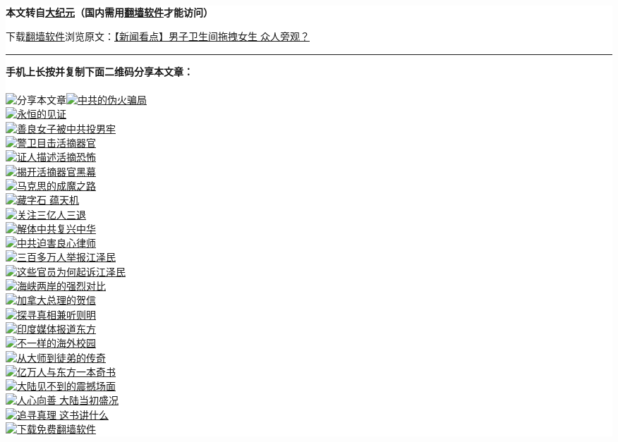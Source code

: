 <strong>本文转自<a href="https://www.epochtimes.com">大纪元</a>（国内需用<a href="https://github.com/19920513/www/blob/master/README.md#8">翻墙软件</a>才能访问）</strong><p>下载<a href="https://github.com/19920513/www/blob/master/README.md#8">翻墙软件</a>浏览原文：<a href="https://www.epochtimes.com/gb/22/7/20/n13785602.htm">【新闻看点】男子卫生间拖拽女生 众人旁观？</a></p><hr>

<strong>手机上长按并复制下面二维码分享本文章：</strong><br><br><img src="https://chart.apis.google.com/chart?cht=qr&chs=240x240&choe=UTF-8&chld=M|2&chl=https://github.com/19920513/djy/blob/master/gb/22/7/20/n13785602.md%231" title="分享本文章"></td><td VALIGN=TOP><a href="https://github.com/19920513/djy/blob/master/gb/16/1/21/n4622075.md?dfh#1" target="_blank"><img src="https://raw.githubusercontent.com/19920513/djy/master/gb/300/wei-f1.jpg" title="中共的伪火骗局"  alt="中共的伪火骗局"></a><br><a href="https://github.com/19920513/www/blob/master/README.md?dfh#9" target="_blank"><img src="https://raw.githubusercontent.com/19920513/djy/master/gb/300/yong-h.jpg" title="永恒的见证"  alt="永恒的见证"></a><br><a href="https://github.com/19920513/djy/blob/master/gb/13/9/29/n3974789.md?dfh#1" target="_blank"><img src="https://raw.githubusercontent.com/19920513/djy/master/gb/300/shang-lnz.jpg" title="善良女子被中共投男牢"  alt="善良女子被中共投男牢"></a><br><a href="https://github.com/19920513/djy/blob/master/gb/16/3/16/n4663449.md?dfh#1" target="_blank"><img src="https://raw.githubusercontent.com/19920513/djy/master/gb/300/huo-z3.jpg" title="警卫目击活摘器官"  alt="警卫目击活摘器官"></a><br><a href="https://github.com/19920513/djy/blob/master/gb/16/8/7/n8177641.md?dfh#1" target="_blank"><img src="https://raw.githubusercontent.com/19920513/djy/master/gb/300/huo-z4.jpg" title="证人描述活摘恐怖"  alt="证人描述活摘恐怖"></a><br><a href="https://github.com/19920513/djy/blob/master/gb/10/4/19/n2881569.md?dfh#1" target="_blank"><img src="https://raw.githubusercontent.com/19920513/djy/master/gb/300/huo-z1.jpg" title="揭开活摘器官黑幕"  alt="揭开活摘器官黑幕"></a><br><a href="https://github.com/19920513/djy/blob/master/gb/10/11/7/n3077476.md?dfh#1" target="_blank"><img src="https://raw.githubusercontent.com/19920513/djy/master/gb/300/ma-ks.jpg" title="马克思的成魔之路"  alt="马克思的成魔之路"></a><br><a href="https://github.com/19920513/djy/blob/master/gb/14/6/9/n4173977.md?dfh#1" target="_blank"><img src="https://raw.githubusercontent.com/19920513/djy/master/gb/300/chang-zs.jpg" title="藏字石 蕴天机"  alt="藏字石 蕴天机"></a><br><a href="https://github.com/19920513/djy/blob/master/gb/18/5/10/n10381511.md?dfh#1" target="_blank"><img src="https://raw.githubusercontent.com/19920513/djy/master/gb/300/st1.jpg" title="关注三亿人三退"  alt="关注三亿人三退"></a><br><a href="https://github.com/19920513/djy/blob/master/gb/18/3/21/n10237682.md?dfh#1" target="_blank"><img src="https://raw.githubusercontent.com/19920513/djy/master/gb/300/jie-t.jpg" title="解体中共复兴中华"  alt="解体中共复兴中华"></a><br><a href="https://github.com/19920513/djy/blob/master/gb/9/2/9/n2422991.md?dfh#1" target="_blank"><img src="https://raw.githubusercontent.com/19920513/djy/master/gb/300/gao-zs.jpg" title="中共迫害良心律师"  alt="中共迫害良心律师"></a><br><a href="https://github.com/19920513/djy/blob/master/gb/18/12/9/n10900044.md?dfh#1" target="_blank"><img src="https://raw.githubusercontent.com/19920513/djy/master/gb/300/sj1.jpg" title="三百多万人举报江泽民"  alt="三百多万人举报江泽民"></a><br><a href="https://github.com/19920513/djy/blob/master/gb/18/8/28/n10672014.md?dfh#1" target="_blank"><img src="https://raw.githubusercontent.com/19920513/djy/master/gb/300/sj2.jpg" title="这些官员为何起诉江泽民"  alt="这些官员为何起诉江泽民"></a><br><a href="https://github.com/19920513/djy/blob/master/gb/8/12/18/n2367165.md?dfh#1" target="_blank"><img src="https://raw.githubusercontent.com/19920513/djy/master/gb/300/liangan.jpg" title="海峡两岸的强烈对比"  alt="海峡两岸的强烈对比"></a><br><a href="https://github.com/19920513/djy/blob/master/gb/15/12/10/n4593139.md?dfh#1" target="_blank"><img src="https://raw.githubusercontent.com/19920513/djy/master/gb/300/jia-ndzl.jpg" title="加拿大总理的贺信"  alt="加拿大总理的贺信"></a><br><a href="https://github.com/19920513/djy/blob/master/gb/11/6/17/n3289382.md?dfh#1" target="_blank"><img src="https://raw.githubusercontent.com/19920513/djy/master/gb/300/xiao-wd.jpg" title="探寻真相兼听则明"  alt="探寻真相兼听则明"></a><br><a href="https://github.com/19920513/djy/blob/master/gb/18/10/27/n10812623.md?dfh#1" target="_blank"><img src="https://raw.githubusercontent.com/19920513/djy/master/gb/300/yindu.jpg" title="印度媒体报道东方"  alt="印度媒体报道东方"></a><br><a href="https://github.com/19920513/djy/blob/master/gb/18/6/9/n10469652.md?dfh#1" target="_blank"><img src="https://raw.githubusercontent.com/19920513/djy/master/gb/300/xie-j.jpg" title="不一样的海外校园"  alt="不一样的海外校园"></a><br><a href="https://github.com/19920513/djy/blob/master/gb/7/4/5/n1669415.md?dfh#1" target="_blank"><img src="https://raw.githubusercontent.com/19920513/djy/master/gb/300/li-up.jpg" title="从大师到徒弟的传奇"  alt="从大师到徒弟的传奇"></a><br><a href="https://github.com/19920513/djy/blob/master/gb/17/5/26/n9191512.md?dfh#1" target="_blank"><img src="https://raw.githubusercontent.com/19920513/djy/master/gb/300/zfl2.jpg" title="亿万人与东方一本奇书"  alt="亿万人与东方一本奇书"></a><br><a href="https://github.com/19920513/djy/blob/master/gb/13/11/27/n4020290.md?dfh#1" target="_blank"><img src="https://raw.githubusercontent.com/19920513/djy/master/gb/300/zhen-h.jpg" title="大陆见不到的震撼场面"  alt="大陆见不到的震撼场面"></a><br><a href="https://github.com/19920513/djy/blob/master/gb/15/7/17/n4482910.md?dfh#1" target="_blank"><img src="https://raw.githubusercontent.com/19920513/djy/master/gb/300/dalu-sk.jpg" title="人心向善 大陆当初盛况"  alt="人心向善 大陆当初盛况"></a><br><a href="https://github.com/19920513/djy/blob/master/gb/19/1/5/n10955468.md?dfh#1" target="_blank"><img src="https://raw.githubusercontent.com/19920513/djy/master/gb/300/zfl1.jpg" title="追寻真理 这书讲什么"  alt="追寻真理 这书讲什么"></a><br><a href="https://github.com/19920513/www/blob/master/README.md?dfh#1" target="_blank"><img src="https://raw.githubusercontent.com/19920513/djy/master/gb/300/fq1.jpg" title="下载免费翻墙软件"  alt="下载免费翻墙软件"></a><br></td></tr></table>
